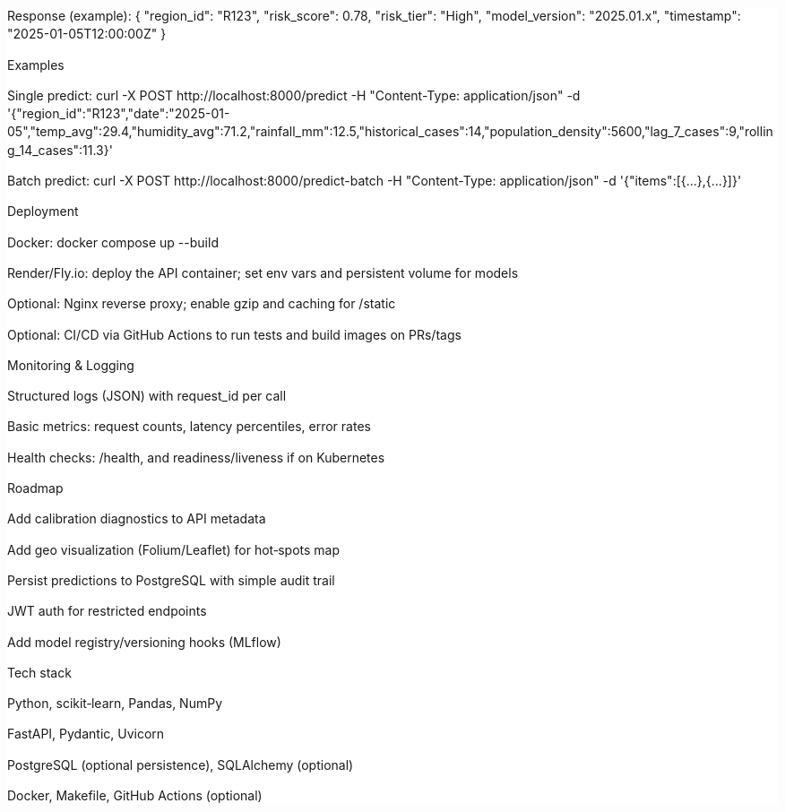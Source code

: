 Response (example):
{
"region_id": "R123",
"risk_score": 0.78,
"risk_tier": "High",
"model_version": "2025.01.x",
"timestamp": "2025-01-05T12:00:00Z"
}

Examples

Single predict:
curl -X POST http://localhost:8000/predict
-H "Content-Type: application/json"
-d '{"region_id":"R123","date":"2025-01-05","temp_avg":29.4,"humidity_avg":71.2,"rainfall_mm":12.5,"historical_cases":14,"population_density":5600,"lag_7_cases":9,"rolling_14_cases":11.3}'

Batch predict:
curl -X POST http://localhost:8000/predict-batch
-H "Content-Type: application/json"
-d '{"items":[{...},{...}]}'

Deployment

Docker: docker compose up --build

Render/Fly.io: deploy the API container; set env vars and persistent volume for models

Optional: Nginx reverse proxy; enable gzip and caching for /static

Optional: CI/CD via GitHub Actions to run tests and build images on PRs/tags

Monitoring & Logging

Structured logs (JSON) with request_id per call

Basic metrics: request counts, latency percentiles, error rates

Health checks: /health, and readiness/liveness if on Kubernetes

Roadmap

Add calibration diagnostics to API metadata

Add geo visualization (Folium/Leaflet) for hot‑spots map

Persist predictions to PostgreSQL with simple audit trail

JWT auth for restricted endpoints

Add model registry/versioning hooks (MLflow)

Tech stack

Python, scikit‑learn, Pandas, NumPy

FastAPI, Pydantic, Uvicorn

PostgreSQL (optional persistence), SQLAlchemy (optional)

Docker, Makefile, GitHub Actions (optional)
